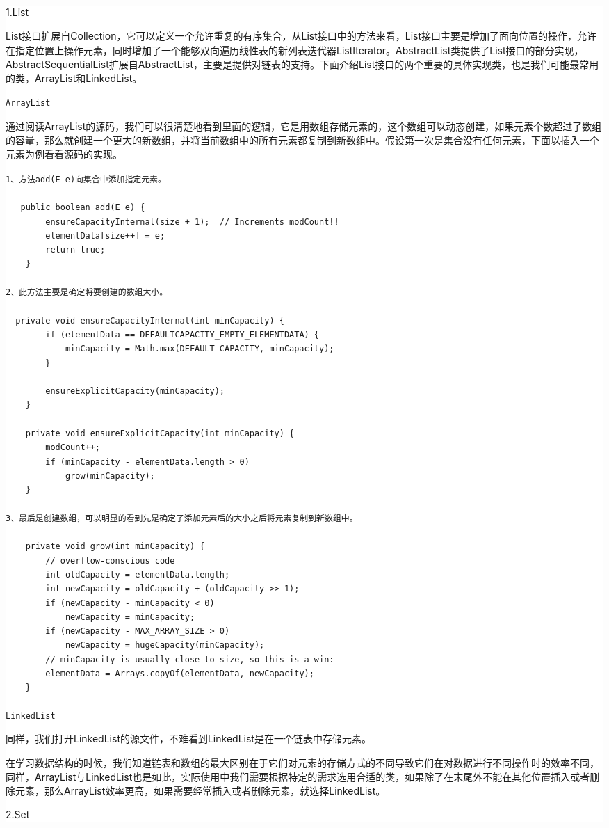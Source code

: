 1.List

List接口扩展自Collection，它可以定义一个允许重复的有序集合，从List接口中的方法来看，List接口主要是增加了面向位置的操作，允许在指定位置上操作元素，同时增加了一个能够双向遍历线性表的新列表迭代器ListIterator。AbstractList类提供了List接口的部分实现，AbstractSequentialList扩展自AbstractList，主要是提供对链表的支持。下面介绍List接口的两个重要的具体实现类，也是我们可能最常用的类，ArrayList和LinkedList。

    ArrayList

通过阅读ArrayList的源码，我们可以很清楚地看到里面的逻辑，它是用数组存储元素的，这个数组可以动态创建，如果元素个数超过了数组的容量，那么就创建一个更大的新数组，并将当前数组中的所有元素都复制到新数组中。假设第一次是集合没有任何元素，下面以插入一个元素为例看看源码的实现。

    1、方法add(E e)向集合中添加指定元素。

       public boolean add(E e) {
            ensureCapacityInternal(size + 1);  // Increments modCount!!
            elementData[size++] = e;
            return true;
        }

    2、此方法主要是确定将要创建的数组大小。

      private void ensureCapacityInternal(int minCapacity) {
            if (elementData == DEFAULTCAPACITY_EMPTY_ELEMENTDATA) {
                minCapacity = Math.max(DEFAULT_CAPACITY, minCapacity);
            }

            ensureExplicitCapacity(minCapacity);
        }

        private void ensureExplicitCapacity(int minCapacity) {
            modCount++;
            if (minCapacity - elementData.length > 0)
                grow(minCapacity);
        }

    3、最后是创建数组，可以明显的看到先是确定了添加元素后的大小之后将元素复制到新数组中。

        private void grow(int minCapacity) {
            // overflow-conscious code
            int oldCapacity = elementData.length;
            int newCapacity = oldCapacity + (oldCapacity >> 1);
            if (newCapacity - minCapacity < 0)
                newCapacity = minCapacity;
            if (newCapacity - MAX_ARRAY_SIZE > 0)
                newCapacity = hugeCapacity(minCapacity);
            // minCapacity is usually close to size, so this is a win:
            elementData = Arrays.copyOf(elementData, newCapacity);
        }

    LinkedList

同样，我们打开LinkedList的源文件，不难看到LinkedList是在一个链表中存储元素。

在学习数据结构的时候，我们知道链表和数组的最大区别在于它们对元素的存储方式的不同导致它们在对数据进行不同操作时的效率不同，同样，ArrayList与LinkedList也是如此，实际使用中我们需要根据特定的需求选用合适的类，如果除了在末尾外不能在其他位置插入或者删除元素，那么ArrayList效率更高，如果需要经常插入或者删除元素，就选择LinkedList。

2.Set
